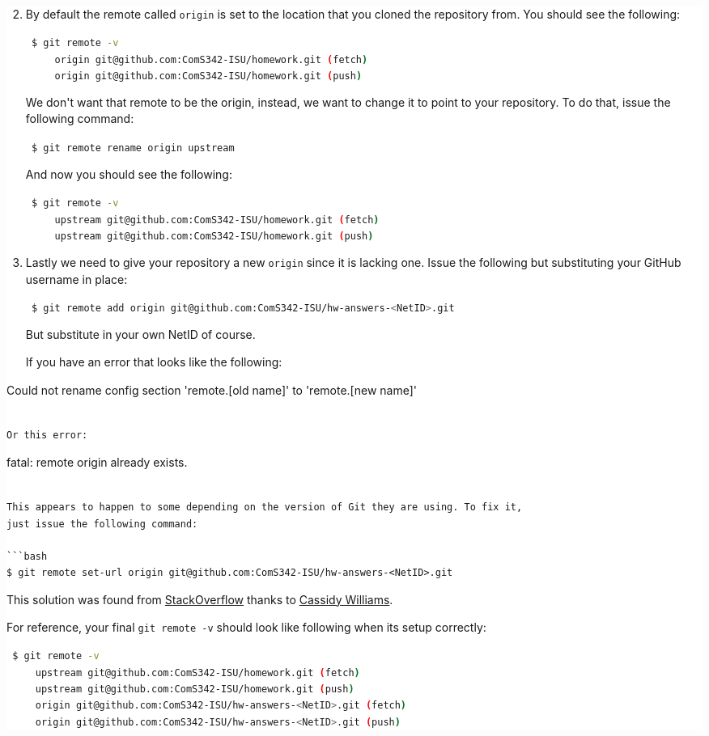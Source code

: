 2. By default the remote called `origin` is set to the location that you cloned
   the repository from. You should see the following:

   ```bash
    $ git remote -v
        origin git@github.com:ComS342-ISU/homework.git (fetch)
        origin git@github.com:ComS342-ISU/homework.git (push)
   ```

   We don't want that remote to be the origin, instead, we want to change it to
   point to your repository. To do that, issue the following command:

   ```bash
    $ git remote rename origin upstream
   ```

   And now you should see the following:

   ```bash
    $ git remote -v
        upstream git@github.com:ComS342-ISU/homework.git (fetch)
        upstream git@github.com:ComS342-ISU/homework.git (push)
   ```

3. Lastly we need to give your repository a new `origin` since it is lacking
   one. Issue the following but substituting your GitHub username in place:

   ```bash
    $ git remote add origin git@github.com:ComS342-ISU/hw-answers-<NetID>.git
   ```

   But substitute in your own NetID of course.

   If you have an error that looks like the following:

   ```
  Could not rename config section 'remote.[old name]' to 'remote.[new name]'
   ```

   Or this error:
   
   ```
   fatal: remote origin already exists.
   ```
   
   This appears to happen to some depending on the version of Git they are using. To fix it,
   just issue the following command:
   
   ```bash
   $ git remote set-url origin git@github.com:ComS342-ISU/hw-answers-<NetID>.git
   ```

   This solution was found from [StackOverflow](http://stackoverflow.com/a/2432799) thanks to
   [Cassidy Williams](https://github.com/cassidoo).

   For reference, your final `git remote -v` should look like following when its
   setup correctly:


   ```bash
    $ git remote -v
        upstream git@github.com:ComS342-ISU/homework.git (fetch)
        upstream git@github.com:ComS342-ISU/homework.git (push)
        origin git@github.com:ComS342-ISU/hw-answers-<NetID>.git (fetch)
        origin git@github.com:ComS342-ISU/hw-answers-<NetID>.git (push)
   ```


[join]: https://github.com/join
[resources]: https://help.github.com/articles/what-are-other-good-resources-for-learning-git-and-github
[cs342]: https://github.com/ComS342-ISU
[syllabus]: https://github.com/ComS342-ISU/course-info/blob/master/README.md
[ssh-key]: https://help.github.com/articles/generating-ssh-keys